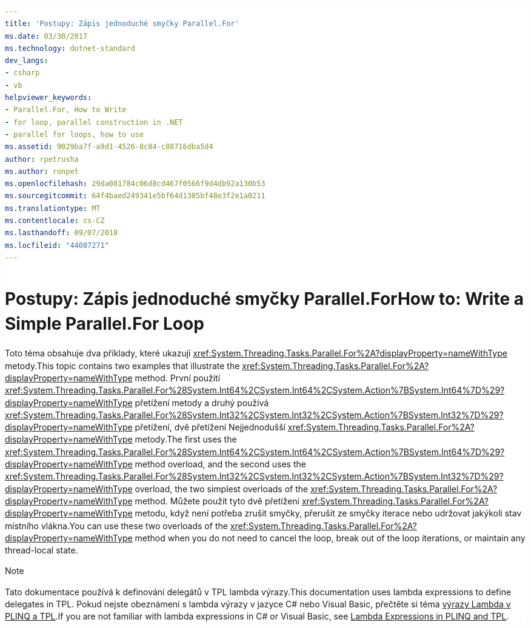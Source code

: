 ```yaml
---
title: 'Postupy: Zápis jednoduché smyčky Parallel.For'
ms.date: 03/30/2017
ms.technology: dotnet-standard
dev_langs:
- csharp
- vb
helpviewer_keywords:
- Parallel.For, How to Write
- for loop, parallel construction in .NET
- parallel for loops, how to use
ms.assetid: 9029ba7f-a9d1-4526-8c84-c88716dba5d4
author: rpetrusha
ms.author: ronpet
ms.openlocfilehash: 29da081784c06d8cd467f0566f9d4db92a130b53
ms.sourcegitcommit: 64f4baed249341e5bf64d1385bf48e3f2e1a0211
ms.translationtype: MT
ms.contentlocale: cs-CZ
ms.lasthandoff: 09/07/2018
ms.locfileid: "44087271"
---
```

# <a name="how-to-write-a-simple-parallelfor-loop"></a><span data-ttu-id="02e4e-102">Postupy: Zápis jednoduché smyčky Parallel.For</span><span class="sxs-lookup"><span data-stu-id="02e4e-102">How to: Write a Simple Parallel.For Loop</span></span>
<span data-ttu-id="02e4e-103">Toto téma obsahuje dva příklady, které ukazují <xref:System.Threading.Tasks.Parallel.For%2A?displayProperty=nameWithType> metody.</span><span class="sxs-lookup"><span data-stu-id="02e4e-103">This topic contains two examples that illustrate the <xref:System.Threading.Tasks.Parallel.For%2A?displayProperty=nameWithType> method.</span></span> <span data-ttu-id="02e4e-104">První použití <xref:System.Threading.Tasks.Parallel.For%28System.Int64%2CSystem.Int64%2CSystem.Action%7BSystem.Int64%7D%29?displayProperty=nameWithType> přetížení metody a druhý používá <xref:System.Threading.Tasks.Parallel.For%28System.Int32%2CSystem.Int32%2CSystem.Action%7BSystem.Int32%7D%29?displayProperty=nameWithType> přetížení, dvě přetížení Nejjednodušší <xref:System.Threading.Tasks.Parallel.For%2A?displayProperty=nameWithType> metody.</span><span class="sxs-lookup"><span data-stu-id="02e4e-104">The first uses the <xref:System.Threading.Tasks.Parallel.For%28System.Int64%2CSystem.Int64%2CSystem.Action%7BSystem.Int64%7D%29?displayProperty=nameWithType> method overload, and the second uses the <xref:System.Threading.Tasks.Parallel.For%28System.Int32%2CSystem.Int32%2CSystem.Action%7BSystem.Int32%7D%29?displayProperty=nameWithType> overload, the two simplest overloads of the <xref:System.Threading.Tasks.Parallel.For%2A?displayProperty=nameWithType> method.</span></span> <span data-ttu-id="02e4e-105">Můžete použít tyto dvě přetížení <xref:System.Threading.Tasks.Parallel.For%2A?displayProperty=nameWithType> metodu, když není potřeba zrušit smyčky, přerušit ze smyčky iterace nebo udržovat jakýkoli stav místního vlákna.</span><span class="sxs-lookup"><span data-stu-id="02e4e-105">You can use these two overloads of the <xref:System.Threading.Tasks.Parallel.For%2A?displayProperty=nameWithType> method when you do not need to cancel the loop, break out of the loop iterations, or maintain any thread-local state.</span></span>  
  
> [!NOTE]
>  <span data-ttu-id="02e4e-106">Tato dokumentace používá k definování delegátů v TPL lambda výrazy.</span><span class="sxs-lookup"><span data-stu-id="02e4e-106">This documentation uses lambda expressions to define delegates in TPL.</span></span> <span data-ttu-id="02e4e-107">Pokud nejste obeznámeni s lambda výrazy v jazyce C# nebo Visual Basic, přečtěte si téma [výrazy Lambda v PLINQ a TPL](../../../docs/standard/parallel-programming/lambda-expressions-in-plinq-and-tpl.md).</span><span class="sxs-lookup"><span data-stu-id="02e4e-107">If you are not familiar with lambda expressions in C# or Visual Basic, see [Lambda Expressions in PLINQ and TPL](../../../docs/standard/parallel-programming/lambda-expressions-in-plinq-and-tpl.md).</span></span>  
  